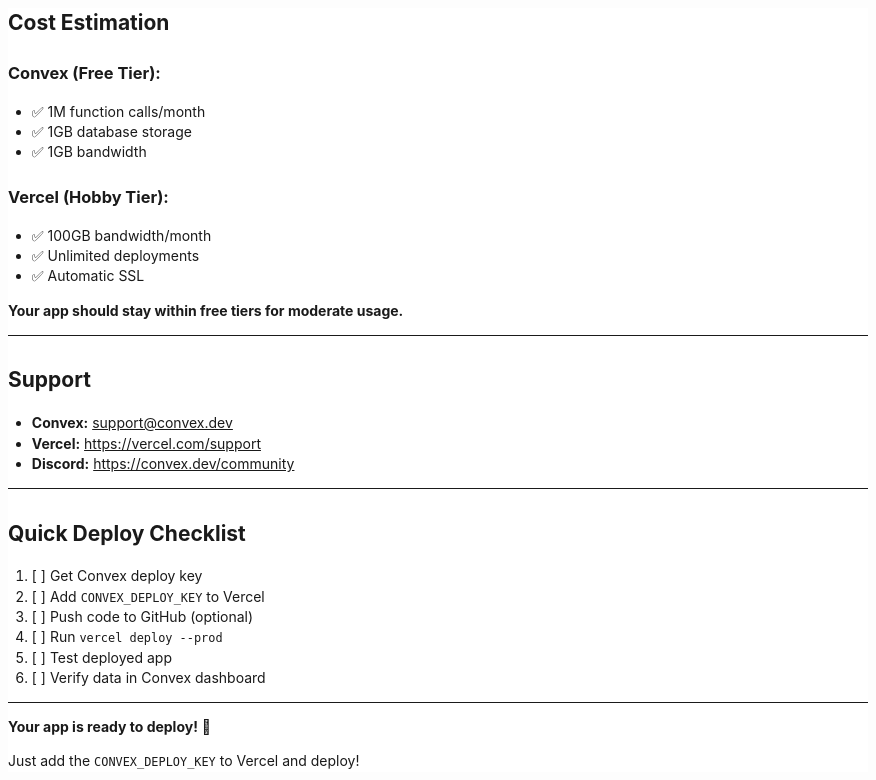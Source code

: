 
## Cost Estimation

### **Convex (Free Tier):**
- ✅ 1M function calls/month
- ✅ 1GB database storage
- ✅ 1GB bandwidth

### **Vercel (Hobby Tier):**
- ✅ 100GB bandwidth/month
- ✅ Unlimited deployments
- ✅ Automatic SSL

**Your app should stay within free tiers for moderate usage.**

---

## Support

- **Convex:** support@convex.dev
- **Vercel:** https://vercel.com/support
- **Discord:** https://convex.dev/community

---

## Quick Deploy Checklist

1. [ ] Get Convex deploy key
2. [ ] Add `CONVEX_DEPLOY_KEY` to Vercel
3. [ ] Push code to GitHub (optional)
4. [ ] Run `vercel deploy --prod`
5. [ ] Test deployed app
6. [ ] Verify data in Convex dashboard

---

**Your app is ready to deploy!** 🚀

Just add the `CONVEX_DEPLOY_KEY` to Vercel and deploy!

